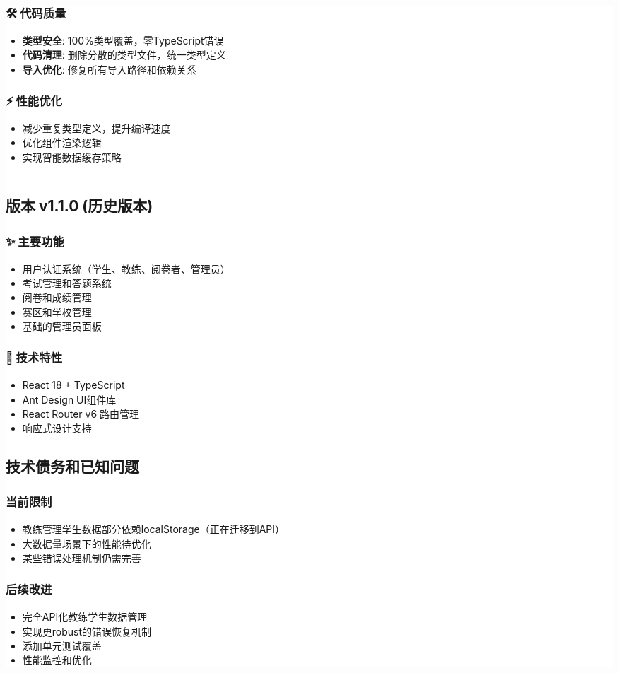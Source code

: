 ### 🛠️ 代码质量
- **类型安全**: 100%类型覆盖，零TypeScript错误
- **代码清理**: 删除分散的类型文件，统一类型定义
- **导入优化**: 修复所有导入路径和依赖关系

### ⚡ 性能优化
- 减少重复类型定义，提升编译速度
- 优化组件渲染逻辑
- 实现智能数据缓存策略

---

## 版本 v1.1.0 (历史版本)

### ✨ 主要功能
- 用户认证系统（学生、教练、阅卷者、管理员）
- 考试管理和答题系统
- 阅卷和成绩管理
- 赛区和学校管理
- 基础的管理员面板

### 🔧 技术特性
- React 18 + TypeScript
- Ant Design UI组件库
- React Router v6 路由管理
- 响应式设计支持

## 技术债务和已知问题

### 当前限制
- 教练管理学生数据部分依赖localStorage（正在迁移到API）
- 大数据量场景下的性能待优化
- 某些错误处理机制仍需完善

### 后续改进
- 完全API化教练学生数据管理
- 实现更robust的错误恢复机制
- 添加单元测试覆盖
- 性能监控和优化
